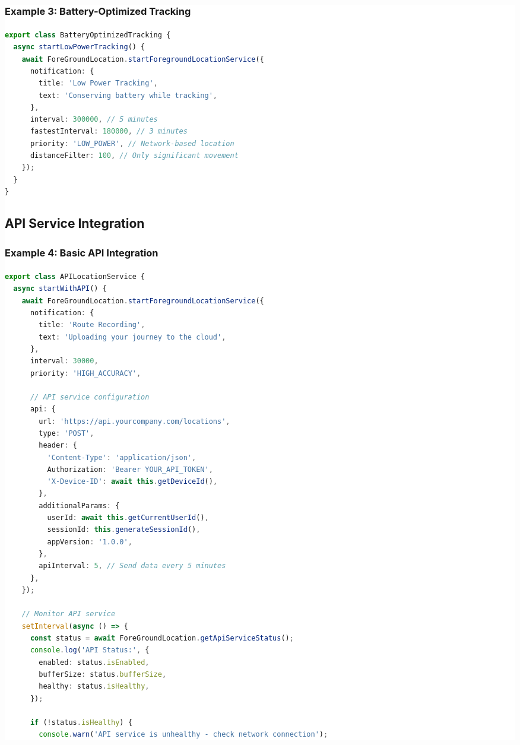 ### Example 3: Battery-Optimized Tracking

```typescript
export class BatteryOptimizedTracking {
  async startLowPowerTracking() {
    await ForeGroundLocation.startForegroundLocationService({
      notification: {
        title: 'Low Power Tracking',
        text: 'Conserving battery while tracking',
      },
      interval: 300000, // 5 minutes
      fastestInterval: 180000, // 3 minutes
      priority: 'LOW_POWER', // Network-based location
      distanceFilter: 100, // Only significant movement
    });
  }
}
```

## API Service Integration

### Example 4: Basic API Integration

```typescript
export class APILocationService {
  async startWithAPI() {
    await ForeGroundLocation.startForegroundLocationService({
      notification: {
        title: 'Route Recording',
        text: 'Uploading your journey to the cloud',
      },
      interval: 30000,
      priority: 'HIGH_ACCURACY',

      // API service configuration
      api: {
        url: 'https://api.yourcompany.com/locations',
        type: 'POST',
        header: {
          'Content-Type': 'application/json',
          Authorization: 'Bearer YOUR_API_TOKEN',
          'X-Device-ID': await this.getDeviceId(),
        },
        additionalParams: {
          userId: await this.getCurrentUserId(),
          sessionId: this.generateSessionId(),
          appVersion: '1.0.0',
        },
        apiInterval: 5, // Send data every 5 minutes
      },
    });

    // Monitor API service
    setInterval(async () => {
      const status = await ForeGroundLocation.getApiServiceStatus();
      console.log('API Status:', {
        enabled: status.isEnabled,
        bufferSize: status.bufferSize,
        healthy: status.isHealthy,
      });

      if (!status.isHealthy) {
        console.warn('API service is unhealthy - check network connection');
```